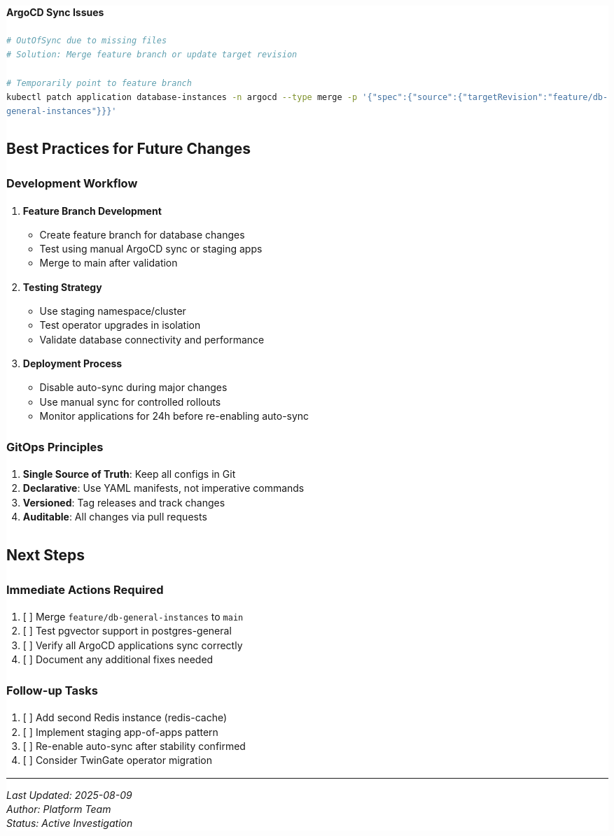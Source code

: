 #### ArgoCD Sync Issues
```bash
# OutOfSync due to missing files
# Solution: Merge feature branch or update target revision

# Temporarily point to feature branch
kubectl patch application database-instances -n argocd --type merge -p '{"spec":{"source":{"targetRevision":"feature/db-general-instances"}}}'
```

## Best Practices for Future Changes

### Development Workflow
1. **Feature Branch Development**
   - Create feature branch for database changes
   - Test using manual ArgoCD sync or staging apps
   - Merge to main after validation

2. **Testing Strategy**
   - Use staging namespace/cluster
   - Test operator upgrades in isolation
   - Validate database connectivity and performance

3. **Deployment Process**
   - Disable auto-sync during major changes
   - Use manual sync for controlled rollouts
   - Monitor applications for 24h before re-enabling auto-sync

### GitOps Principles
1. **Single Source of Truth**: Keep all configs in Git
2. **Declarative**: Use YAML manifests, not imperative commands
3. **Versioned**: Tag releases and track changes
4. **Auditable**: All changes via pull requests

## Next Steps

### Immediate Actions Required
1. [ ] Merge `feature/db-general-instances` to `main`
2. [ ] Test pgvector support in postgres-general
3. [ ] Verify all ArgoCD applications sync correctly
4. [ ] Document any additional fixes needed

### Follow-up Tasks
1. [ ] Add second Redis instance (redis-cache)
2. [ ] Implement staging app-of-apps pattern
3. [ ] Re-enable auto-sync after stability confirmed
4. [ ] Consider TwinGate operator migration

---

*Last Updated: 2025-08-09*  
*Author: Platform Team*  
*Status: Active Investigation*
